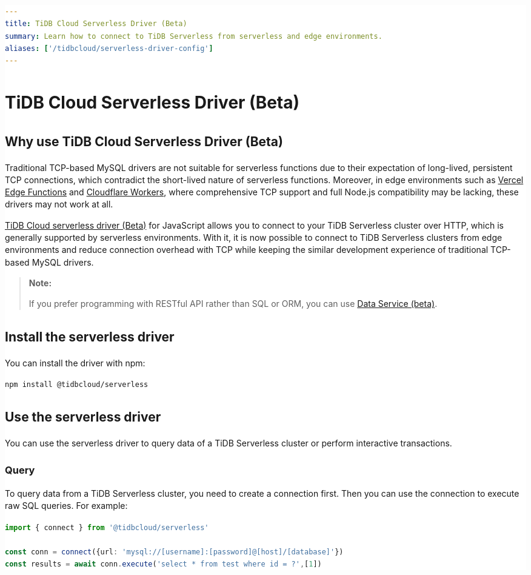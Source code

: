```yaml
---
title: TiDB Cloud Serverless Driver (Beta)
summary: Learn how to connect to TiDB Serverless from serverless and edge environments.
aliases: ['/tidbcloud/serverless-driver-config']
---
```


# TiDB Cloud Serverless Driver (Beta)

## Why use TiDB Cloud Serverless Driver (Beta)

Traditional TCP-based MySQL drivers are not suitable for serverless functions due to their expectation of long-lived, persistent TCP connections, which contradict the short-lived nature of serverless functions. Moreover, in edge environments such as [Vercel Edge Functions](https://vercel.com/docs/functions/edge-functions) and [Cloudflare Workers](https://workers.cloudflare.com/), where comprehensive TCP support and full Node.js compatibility may be lacking, these drivers may not work at all.

[TiDB Cloud serverless driver (Beta)](https://github.com/tidbcloud/serverless-js) for JavaScript allows you to connect to your TiDB Serverless cluster over HTTP, which is generally supported by serverless environments. With it, it is now possible to connect to TiDB Serverless clusters from edge environments and reduce connection overhead with TCP while keeping the similar development experience of traditional TCP-based MySQL drivers. 

> **Note:**
>
> If you prefer programming with RESTful API rather than SQL or ORM, you can use [Data Service (beta)](/tidb-cloud/data-service-overview.md).

## Install the serverless driver

You can install the driver with npm:

```bash
npm install @tidbcloud/serverless
```

## Use the serverless driver

You can use the serverless driver to query data of a TiDB Serverless cluster or perform interactive transactions.

### Query

To query data from a TiDB Serverless cluster, you need to create a connection first. Then you can use the connection to execute raw SQL queries. For example:

```ts
import { connect } from '@tidbcloud/serverless'

const conn = connect({url: 'mysql://[username]:[password]@[host]/[database]'})
const results = await conn.execute('select * from test where id = ?',[1])
```
